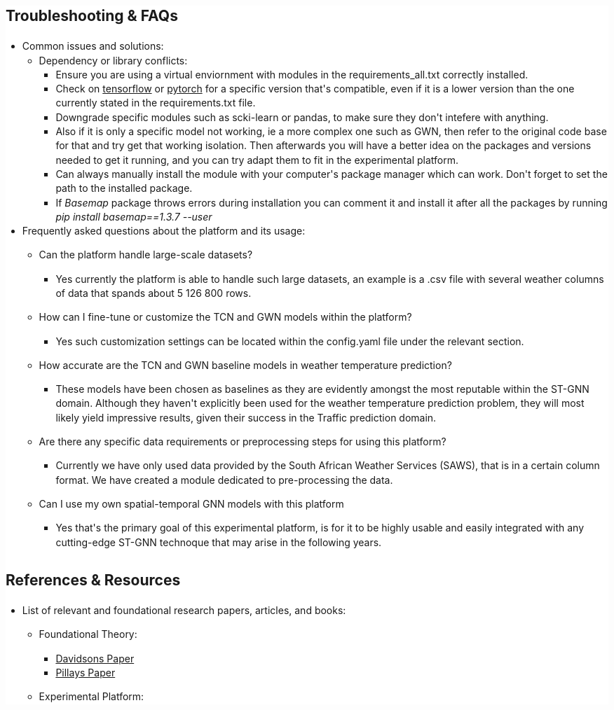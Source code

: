 ## Troubleshooting & FAQs

* Common issues and solutions:
  * Dependency or library conflicts:
    * Ensure you are using a virtual enviornment with modules in the requirements_all.txt correctly installed.
    * Check on [tensorflow](https://www.tensorflow.org/guide/versions) or [pytorch](https://pytorch.org/docs/stable/index.html) for a specific version that's compatible, even if it is a lower version than the one currently stated in the requirements.txt file.
    * Downgrade specific modules such as scki-learn or pandas, to make sure they don't intefere with anything.
    * Also if it is only a specific model not working, ie a more complex one such as GWN, then refer to the original code base for that and try get that working isolation. Then afterwards you will have a better idea on the packages and versions needed to get it running, and you can try adapt them to fit in the experimental platform.
    * Can always manually install the module with your computer's package manager which can work. Don't forget to set the path to the installed package.
    * If *Basemap* package throws errors during installation you can comment it and install it after all the packages by running *pip install basemap==1.3.7 --user*
* Frequently asked questions about the platform and its usage:
  * Can the platform handle large-scale datasets?

    * Yes currently the platform is able to handle such large datasets, an example is a .csv file with several weather columns of data that spands about 5 126 800 rows.
  * How can I fine-tune or customize the TCN and GWN models within the platform?

    * Yes such customization settings can be located within the config.yaml file under the relevant section.
  * How accurate are the TCN and GWN baseline models in weather temperature prediction?

    * These models have been chosen as baselines as they are evidently amongst the most reputable within the ST-GNN domain. Although they haven't explicitly been used for the weather temperature prediction problem, they will most likely yield impressive results, given their success in the Traffic prediction domain.
  * Are there any specific data requirements or preprocessing steps for using this platform?

    * Currently we have only used data provided by the  South African Weather Services (SAWS), that is in a certain column format. We have created a module dedicated to pre-processing the data.
  * Can I use my own spatial-temporal GNN models with this platform

    * Yes that's the primary goal of this experimental platform, is for it to be highly usable and easily integrated with any cutting-edge ST-GNN technoque that may arise in the following years.

## References & Resources

* List of relevant and foundational research papers, articles, and books:

  * Foundational Theory:

    * [Davidsons Paper](https://www.springerprofessional.de/en/st-gnns-for-weather-prediction-in-south-africa/23774860)
    * [Pillays Paper](https://link.springer.com/chapter/10.1007/978-3-030-95070-5_7)
  * Experimental Platform:
